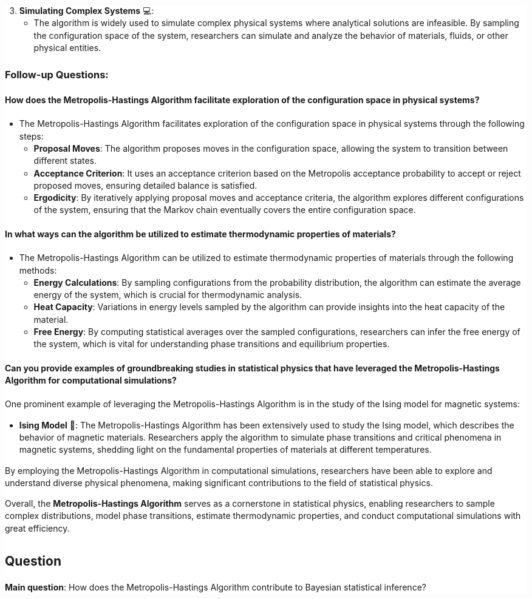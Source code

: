 3. **Simulating Complex Systems** 💻:
   - The algorithm is widely used to simulate complex physical systems where analytical solutions are infeasible. By sampling the configuration space of the system, researchers can simulate and analyze the behavior of materials, fluids, or other physical entities.

### Follow-up Questions:
#### How does the Metropolis-Hastings Algorithm facilitate exploration of the configuration space in physical systems?
- The Metropolis-Hastings Algorithm facilitates exploration of the configuration space in physical systems through the following steps:
  - **Proposal Moves**: The algorithm proposes moves in the configuration space, allowing the system to transition between different states.
  - **Acceptance Criterion**: It uses an acceptance criterion based on the Metropolis acceptance probability to accept or reject proposed moves, ensuring detailed balance is satisfied.
  - **Ergodicity**: By iteratively applying proposal moves and acceptance criteria, the algorithm explores different configurations of the system, ensuring that the Markov chain eventually covers the entire configuration space.
  
#### In what ways can the algorithm be utilized to estimate thermodynamic properties of materials?
- The Metropolis-Hastings Algorithm can be utilized to estimate thermodynamic properties of materials through the following methods:
  - **Energy Calculations**: By sampling configurations from the probability distribution, the algorithm can estimate the average energy of the system, which is crucial for thermodynamic analysis.
  - **Heat Capacity**: Variations in energy levels sampled by the algorithm can provide insights into the heat capacity of the material.
  - **Free Energy**: By computing statistical averages over the sampled configurations, researchers can infer the free energy of the system, which is vital for understanding phase transitions and equilibrium properties.

#### Can you provide examples of groundbreaking studies in statistical physics that have leveraged the Metropolis-Hastings Algorithm for computational simulations?
One prominent example of leveraging the Metropolis-Hastings Algorithm is in the study of the Ising model for magnetic systems:
- **Ising Model** 🧲: The Metropolis-Hastings Algorithm has been extensively used to study the Ising model, which describes the behavior of magnetic materials. Researchers apply the algorithm to simulate phase transitions and critical phenomena in magnetic systems, shedding light on the fundamental properties of materials at different temperatures.

By employing the Metropolis-Hastings Algorithm in computational simulations, researchers have been able to explore and understand diverse physical phenomena, making significant contributions to the field of statistical physics.

Overall, the **Metropolis-Hastings Algorithm** serves as a cornerstone in statistical physics, enabling researchers to sample complex distributions, model phase transitions, estimate thermodynamic properties, and conduct computational simulations with great efficiency.

## Question
**Main question**: How does the Metropolis-Hastings Algorithm contribute to Bayesian statistical inference?

